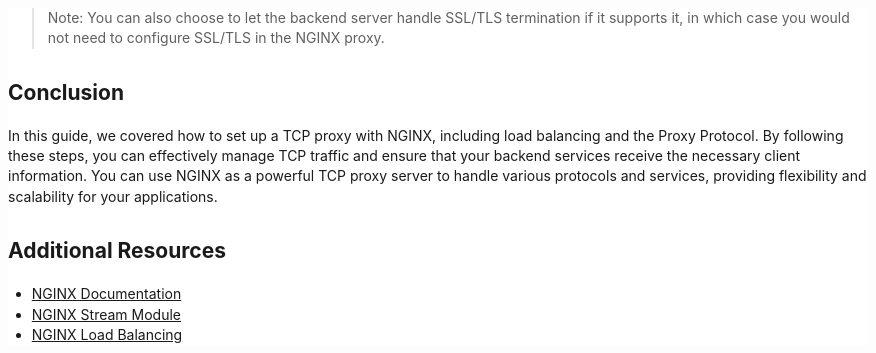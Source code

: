 > Note: You can also choose to let the backend server handle SSL/TLS termination if it supports it, in which case you would not need to configure SSL/TLS in the NGINX proxy.

## Conclusion

In this guide, we covered how to set up a TCP proxy with NGINX, including load balancing and the Proxy Protocol. By following these steps, you can effectively manage TCP traffic and ensure that your backend services receive the necessary client information.
You can use NGINX as a powerful TCP proxy server to handle various protocols and services, providing flexibility and scalability for your applications.

## Additional Resources

- [NGINX Documentation](https://nginx.org/en/docs/)
- [NGINX Stream Module](https://nginx.org/en/docs/stream/ngx_stream_core_module.html)
- [NGINX Load Balancing](https://nginx.org/en/docs/http/load_balancing.html)
